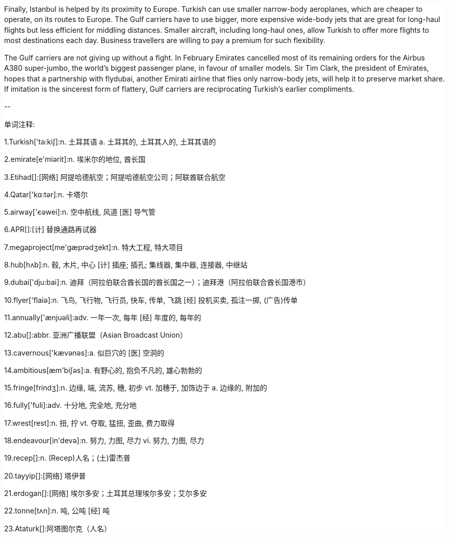 Finally, Istanbul is helped by its proximity to Europe. Turkish can use smaller narrow-body aeroplanes, which are cheaper to operate, on its routes to Europe. The Gulf carriers have to use bigger, more expensive wide-body jets that are great for long-haul flights but less efficient for middling distances. Smaller aircraft, including long-haul ones, allow Turkish to offer more flights to most destinations each day. Business travellers are willing to pay a premium for such flexibility. 

The Gulf carriers are not giving up without a fight. In February Emirates cancelled most of its remaining orders for the Airbus A380 super-jumbo, the world’s biggest passenger plane, in favour of smaller models. Sir Tim Clark, the president of Emirates, hopes that a partnership with flydubai, another Emirati airline that flies only narrow-body jets, will help it to preserve market share. If imitation is the sincerest form of flattery, Gulf carriers are reciprocating Turkish’s earlier compliments. 

-- 

 单词注释:

1.Turkish['tә:kiʃ]:n. 土耳其语 a. 土耳其的, 土耳其人的, 土耳其语的 

2.emirate[e'miәrit]:n. 埃米尔的地位, 酋长国 

3.Etihad[]:[网络] 阿提哈德航空；阿提哈德航空公司；阿联酋联合航空 

4.Qatar['kɑ:tәr]:n. 卡塔尔 

5.airway['єәwei]:n. 空中航线, 风道 [医] 导气管 

6.APR[]:[计] 替换通路再试器 

7.megaproject[me'ɡæprədʒekt]:n. 特大工程, 特大项目 

8.hub[hʌb]:n. 毂, 木片, 中心 [计] 插座; 插孔; 集线器, 集中器, 连接器, 中继站 

9.dubai['dju:bai]:n. 迪拜（阿拉伯联合酋长国的酋长国之一）；迪拜港（阿拉伯联合酋长国港市） 

10.flyer['flaiә]:n. 飞鸟, 飞行物, 飞行员, 快车, 传单, 飞跳 [经] 投机买卖, 孤注一掷, (广告)传单 

11.annually['ænjuәli]:adv. 一年一次, 每年 [经] 年度的, 每年的 

12.abu[]:abbr. 亚洲广播联盟（Asian Broadcast Union） 

13.cavernous['kævәnәs]:a. 似巨穴的 [医] 空洞的 

14.ambitious[æm'biʃәs]:a. 有野心的, 抱负不凡的, 雄心勃勃的 

15.fringe[frindʒ]:n. 边缘, 端, 流苏, 穗, 初步 vt. 加穗于, 加饰边于 a. 边缘的, 附加的 

16.fully['fuli]:adv. 十分地, 完全地, 充分地 

17.wrest[rest]:n. 扭, 拧 vt. 夺取, 猛扭, 歪曲, 费力取得 

18.endeavour[in'devә]:n. 努力, 力图, 尽力 vi. 努力, 力图, 尽力 

19.recep[]:n. (Recep)人名；(土)雷杰普 

20.tayyip[]:[网络] 塔伊普 

21.erdogan[]:[网络] 埃尔多安；土耳其总理埃尔多安；艾尔多安 

22.tonne[tʌn]:n. 吨, 公吨 [经] 吨 

23.Ataturk[]:阿塔图尔克（人名） 
